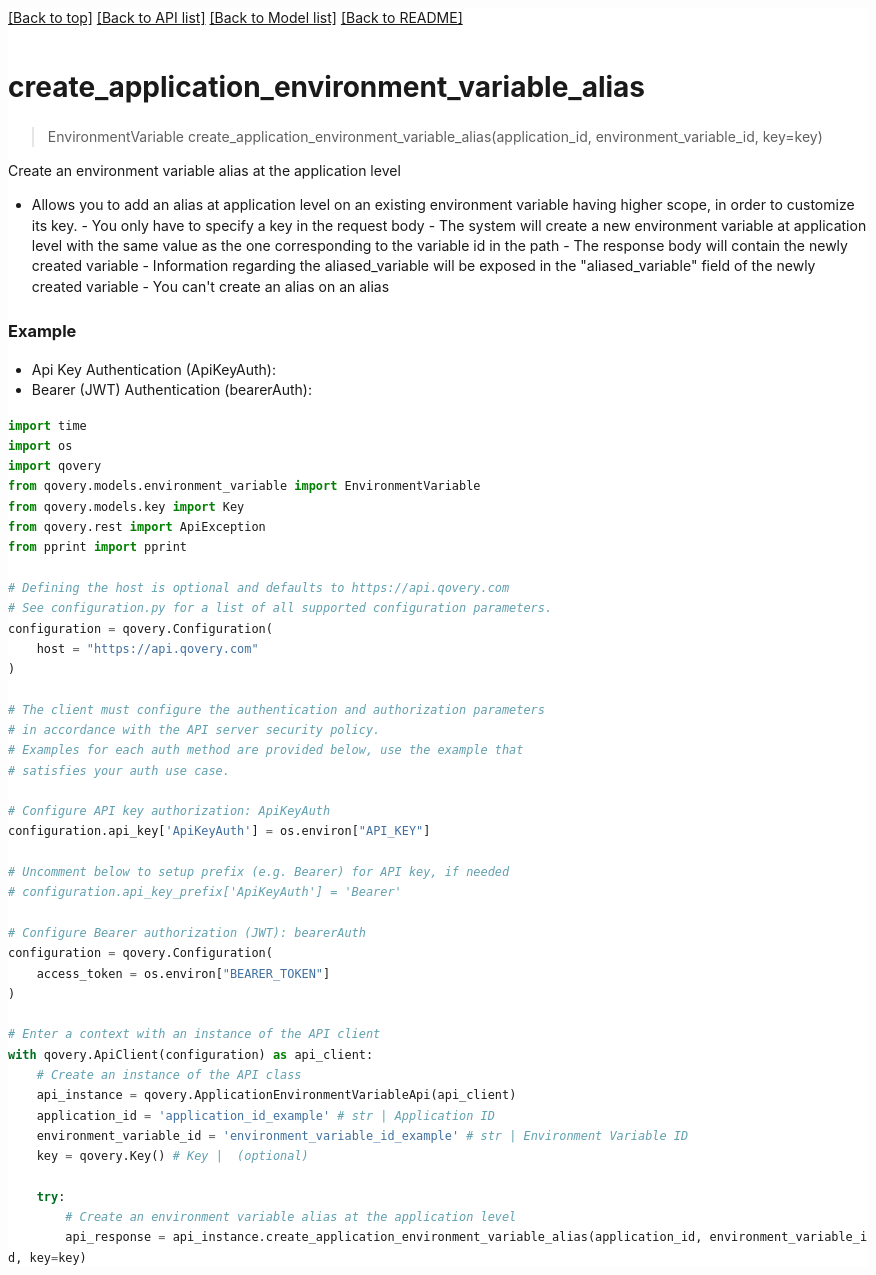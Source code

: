 [[Back to top]](#) [[Back to API list]](../README.md#documentation-for-api-endpoints) [[Back to Model list]](../README.md#documentation-for-models) [[Back to README]](../README.md)

# **create_application_environment_variable_alias**
> EnvironmentVariable create_application_environment_variable_alias(application_id, environment_variable_id, key=key)

Create an environment variable alias at the application level

- Allows you to add an alias at application level on an existing environment variable having higher scope, in order to customize its key. - You only have to specify a key in the request body - The system will create a new environment variable at application level with the same value as the one corresponding to the variable id in the path - The response body will contain the newly created variable - Information regarding the aliased_variable will be exposed in the \"aliased_variable\" field of the newly created variable - You can't create an alias on an alias 

### Example

* Api Key Authentication (ApiKeyAuth):
* Bearer (JWT) Authentication (bearerAuth):
```python
import time
import os
import qovery
from qovery.models.environment_variable import EnvironmentVariable
from qovery.models.key import Key
from qovery.rest import ApiException
from pprint import pprint

# Defining the host is optional and defaults to https://api.qovery.com
# See configuration.py for a list of all supported configuration parameters.
configuration = qovery.Configuration(
    host = "https://api.qovery.com"
)

# The client must configure the authentication and authorization parameters
# in accordance with the API server security policy.
# Examples for each auth method are provided below, use the example that
# satisfies your auth use case.

# Configure API key authorization: ApiKeyAuth
configuration.api_key['ApiKeyAuth'] = os.environ["API_KEY"]

# Uncomment below to setup prefix (e.g. Bearer) for API key, if needed
# configuration.api_key_prefix['ApiKeyAuth'] = 'Bearer'

# Configure Bearer authorization (JWT): bearerAuth
configuration = qovery.Configuration(
    access_token = os.environ["BEARER_TOKEN"]
)

# Enter a context with an instance of the API client
with qovery.ApiClient(configuration) as api_client:
    # Create an instance of the API class
    api_instance = qovery.ApplicationEnvironmentVariableApi(api_client)
    application_id = 'application_id_example' # str | Application ID
    environment_variable_id = 'environment_variable_id_example' # str | Environment Variable ID
    key = qovery.Key() # Key |  (optional)

    try:
        # Create an environment variable alias at the application level
        api_response = api_instance.create_application_environment_variable_alias(application_id, environment_variable_id, key=key)
```